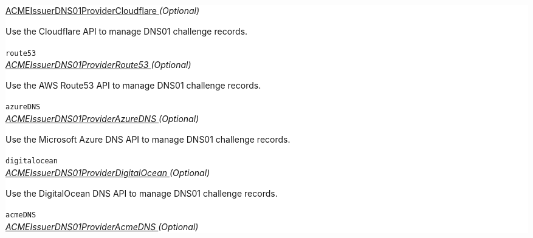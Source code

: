 <a href="#acme.cert-manager.io/v1.ACMEIssuerDNS01ProviderCloudflare">
ACMEIssuerDNS01ProviderCloudflare
</a>
</em>
</td>
<td>
<em>(Optional)</em>
<p>Use the Cloudflare API to manage DNS01 challenge records.</p>
</td>
</tr>
<tr>
<td>
<code>route53</code></br>
<em>
<a href="#acme.cert-manager.io/v1.ACMEIssuerDNS01ProviderRoute53">
ACMEIssuerDNS01ProviderRoute53
</a>
</em>
</td>
<td>
<em>(Optional)</em>
<p>Use the AWS Route53 API to manage DNS01 challenge records.</p>
</td>
</tr>
<tr>
<td>
<code>azureDNS</code></br>
<em>
<a href="#acme.cert-manager.io/v1.ACMEIssuerDNS01ProviderAzureDNS">
ACMEIssuerDNS01ProviderAzureDNS
</a>
</em>
</td>
<td>
<em>(Optional)</em>
<p>Use the Microsoft Azure DNS API to manage DNS01 challenge records.</p>
</td>
</tr>
<tr>
<td>
<code>digitalocean</code></br>
<em>
<a href="#acme.cert-manager.io/v1.ACMEIssuerDNS01ProviderDigitalOcean">
ACMEIssuerDNS01ProviderDigitalOcean
</a>
</em>
</td>
<td>
<em>(Optional)</em>
<p>Use the DigitalOcean DNS API to manage DNS01 challenge records.</p>
</td>
</tr>
<tr>
<td>
<code>acmeDNS</code></br>
<em>
<a href="#acme.cert-manager.io/v1.ACMEIssuerDNS01ProviderAcmeDNS">
ACMEIssuerDNS01ProviderAcmeDNS
</a>
</em>
</td>
<td>
<em>(Optional)</em>
